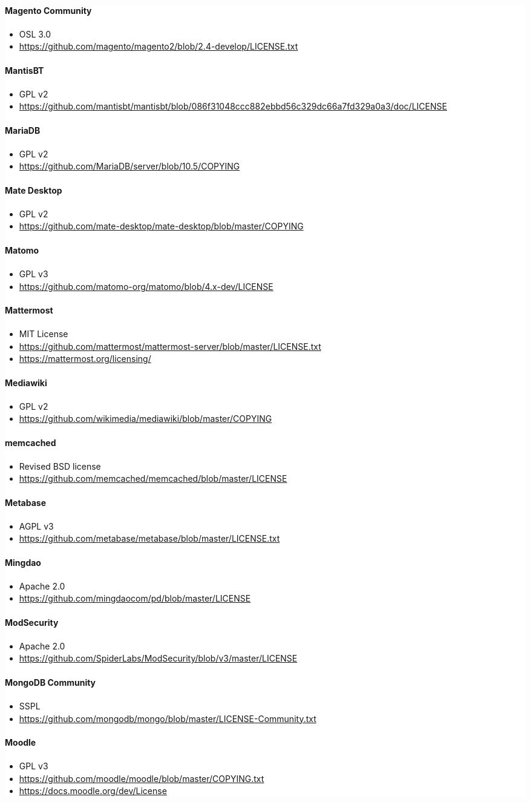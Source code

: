 #### Magento Community
- OSL 3.0
- https://github.com/magento/magento2/blob/2.4-develop/LICENSE.txt

#### MantisBT
- GPL v2
- https://github.com/mantisbt/mantisbt/blob/086f31048ccc882ebbd56c329dc66a7fd329a0a3/doc/LICENSE

#### MariaDB
- GPL v2
- https://github.com/MariaDB/server/blob/10.5/COPYING

#### Mate Desktop
- GPL v2
- https://github.com/mate-desktop/mate-desktop/blob/master/COPYING

#### Matomo
- GPL v3
- https://github.com/matomo-org/matomo/blob/4.x-dev/LICENSE

#### Mattermost
- MIT License
- https://github.com/mattermost/mattermost-server/blob/master/LICENSE.txt
- https://mattermost.org/licensing/

#### Mediawiki
- GPL v2
- https://github.com/wikimedia/mediawiki/blob/master/COPYING

#### memcached
- Revised BSD license
- https://github.com/memcached/memcached/blob/master/LICENSE

#### Metabase
- AGPL v3
- https://github.com/metabase/metabase/blob/master/LICENSE.txt

#### Mingdao
- Apache 2.0
- https://github.com/mingdaocom/pd/blob/master/LICENSE

#### ModSecurity
- Apache 2.0
- https://github.com/SpiderLabs/ModSecurity/blob/v3/master/LICENSE

#### MongoDB Community
- SSPL
- https://github.com/mongodb/mongo/blob/master/LICENSE-Community.txt

#### Moodle
- GPL v3
- https://github.com/moodle/moodle/blob/master/COPYING.txt
- https://docs.moodle.org/dev/License

